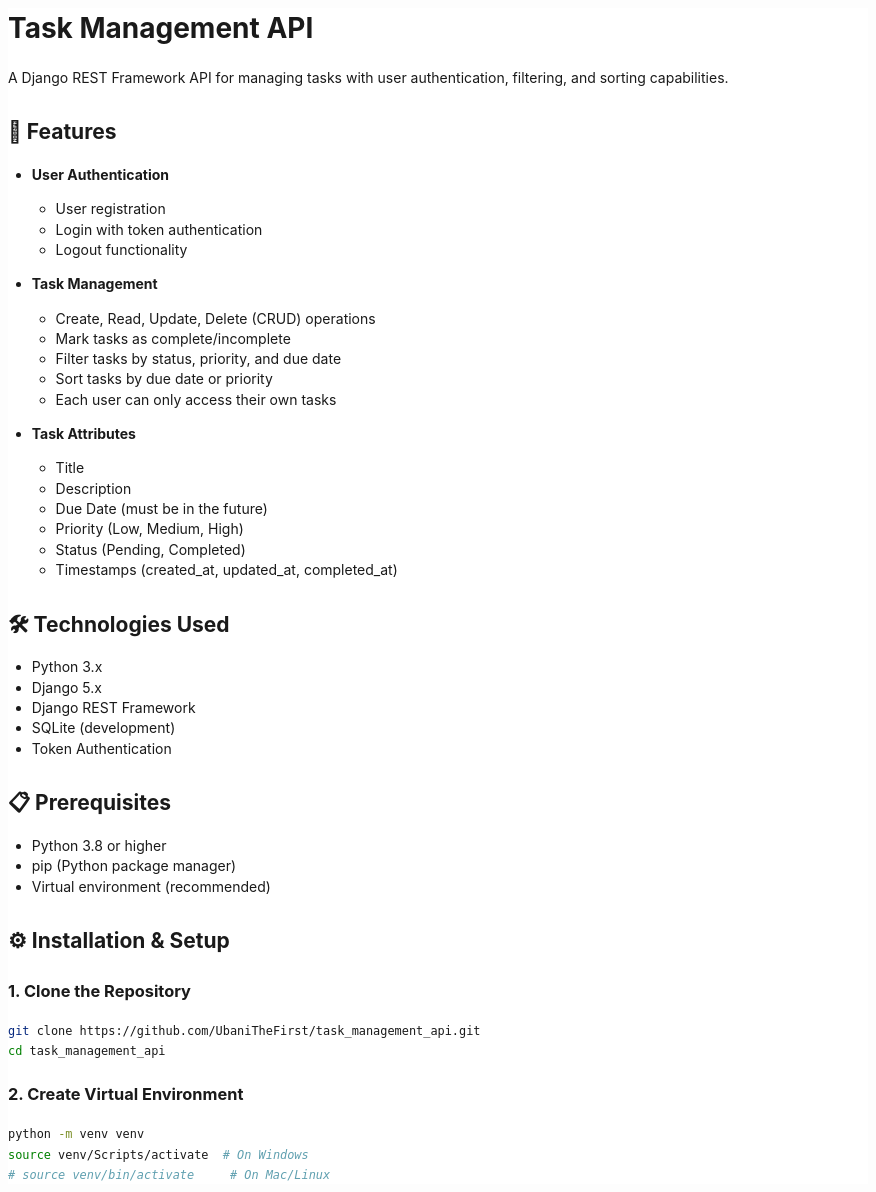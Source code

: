 # Task Management API

A Django REST Framework API for managing tasks with user authentication, filtering, and sorting capabilities.

## 🚀 Features

- **User Authentication**
  - User registration
  - Login with token authentication
  - Logout functionality

- **Task Management**
  - Create, Read, Update, Delete (CRUD) operations
  - Mark tasks as complete/incomplete
  - Filter tasks by status, priority, and due date
  - Sort tasks by due date or priority
  - Each user can only access their own tasks

- **Task Attributes**
  - Title
  - Description
  - Due Date (must be in the future)
  - Priority (Low, Medium, High)
  - Status (Pending, Completed)
  - Timestamps (created_at, updated_at, completed_at)

## 🛠️ Technologies Used

- Python 3.x
- Django 5.x
- Django REST Framework
- SQLite (development)
- Token Authentication

## 📋 Prerequisites

- Python 3.8 or higher
- pip (Python package manager)
- Virtual environment (recommended)

## ⚙️ Installation & Setup

### 1. Clone the Repository
```bash
git clone https://github.com/UbaniTheFirst/task_management_api.git
cd task_management_api
```

### 2. Create Virtual Environment
```bash
python -m venv venv
source venv/Scripts/activate  # On Windows
# source venv/bin/activate     # On Mac/Linux
```
